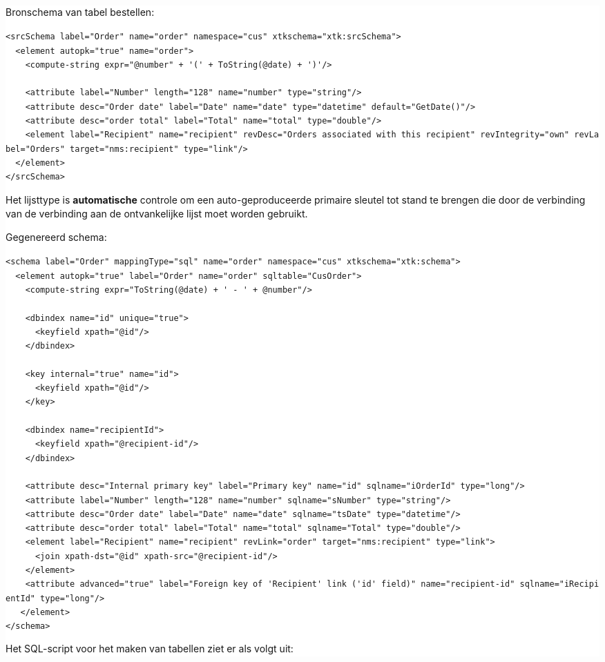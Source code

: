 Bronschema van tabel bestellen:

```
<srcSchema label="Order" name="order" namespace="cus" xtkschema="xtk:srcSchema">  
  <element autopk="true" name="order">    
    <compute-string expr="@number" + '(' + ToString(@date) + ')'/>    
    
    <attribute label="Number" length="128" name="number" type="string"/>    
    <attribute desc="Order date" label="Date" name="date" type="datetime" default="GetDate()"/>    
    <attribute desc="order total" label="Total" name="total" type="double"/>    
    <element label="Recipient" name="recipient" revDesc="Orders associated with this recipient" revIntegrity="own" revLabel="Orders" target="nms:recipient" type="link"/>  
  </element>
</srcSchema>
```

Het lijsttype is **automatische** controle om een auto-geproduceerde primaire sleutel tot stand te brengen die door de verbinding van de verbinding aan de ontvankelijke lijst moet worden gebruikt.

Gegenereerd schema:

```
<schema label="Order" mappingType="sql" name="order" namespace="cus" xtkschema="xtk:schema">  
  <element autopk="true" label="Order" name="order" sqltable="CusOrder">    
    <compute-string expr="ToString(@date) + ' - ' + @number"/>    

    <dbindex name="id" unique="true">      
      <keyfield xpath="@id"/>    
    </dbindex>    

    <key internal="true" name="id">      
      <keyfield xpath="@id"/>    
    </key>    

    <dbindex name="recipientId">      
      <keyfield xpath="@recipient-id"/>    
    </dbindex>    

    <attribute desc="Internal primary key" label="Primary key" name="id" sqlname="iOrderId" type="long"/>    
    <attribute label="Number" length="128" name="number" sqlname="sNumber" type="string"/>    
    <attribute desc="Order date" label="Date" name="date" sqlname="tsDate" type="datetime"/>    
    <attribute desc="order total" label="Total" name="total" sqlname="Total" type="double"/>    
    <element label="Recipient" name="recipient" revLink="order" target="nms:recipient" type="link">      
      <join xpath-dst="@id" xpath-src="@recipient-id"/>    
    </element>    
    <attribute advanced="true" label="Foreign key of 'Recipient' link ('id' field)" name="recipient-id" sqlname="iRecipientId" type="long"/>  
   </element>
</schema>
```

Het SQL-script voor het maken van tabellen ziet er als volgt uit:
